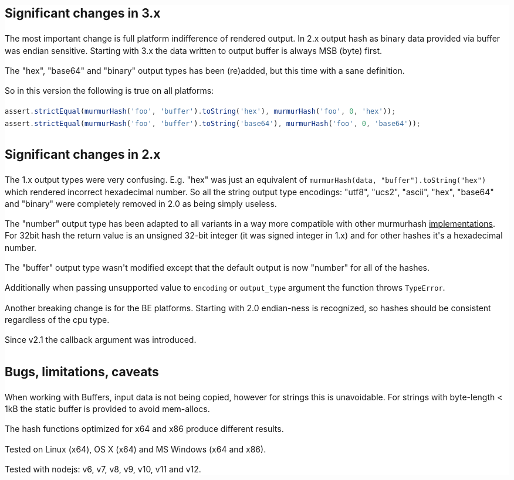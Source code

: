 
Significant changes in 3.x
--------------------------

The most important change is full platform indifference of rendered output.
In 2.x output hash as binary data provided via buffer was endian sensitive.
Starting with 3.x the data written to output buffer is always MSB (byte) first.

The "hex", "base64" and "binary" output types has been (re)added, but this time
with a sane definition.

So in this version the following is true on all platforms:

```js
assert.strictEqual(murmurHash('foo', 'buffer').toString('hex'), murmurHash('foo', 0, 'hex'));
assert.strictEqual(murmurHash('foo', 'buffer').toString('base64'), murmurHash('foo', 0, 'base64'));
```


Significant changes in 2.x
--------------------------

The 1.x output types were very confusing. E.g. "hex" was just an equivalent of
`murmurHash(data, "buffer").toString("hex")` which rendered incorrect hexadecimal
number. So all the string output type encodings: "utf8", "ucs2", "ascii", "hex",
"base64" and "binary" were completely removed in 2.0 as being simply useless.

The "number" output type has been adapted to all variants in a way more compatible
with other murmurhash [implementations][murmurhash3js]. For 32bit hash the return
value is an unsigned 32-bit integer (it was signed integer in 1.x) and for other
hashes it's a hexadecimal number.

The "buffer" output type wasn't modified except that the default output is now
"number" for all of the hashes.

Additionally when passing unsupported value to `encoding` or `output_type`
argument the function throws `TypeError`.

Another breaking change is for the BE platforms. Starting with 2.0 endian-ness
is recognized, so hashes should be consistent regardless of the cpu type.

Since v2.1 the callback argument was introduced.


Bugs, limitations, caveats
--------------------------
When working with Buffers, input data is not being copied, however for strings
this is unavoidable. For strings with byte-length < 1kB the static buffer is
provided to avoid mem-allocs.

The hash functions optimized for x64 and x86 produce different results.

Tested on Linux (x64), OS X (x64) and MS Windows (x64 and x86).

Tested with nodejs: v6, v7, v8, v9, v10, v11 and v12.

[Travis Status]: https://travis-ci.org/royaltm/node-murmurhash-native
[Travis img]: https://img.shields.io/travis/royaltm/node-murmurhash-native.svg?maxAge=86400&style=flat-square&label=unix
[AppVeyor img]: https://img.shields.io/appveyor/ci/royaltm/node-murmurhash-native.svg?maxAge=86400&style=flat-square&label=windows
[AppVeyor Status]: https://ci.appveyor.com/project/royaltm/node-murmurhash-native
[NPM img]: https://img.shields.io/npm/v/murmurhash-native.svg?maxAge=86400&style=flat-square
[NPM Status]: https://www.npmjs.com/package/murmurhash-native
[Node img]: https://img.shields.io/node/v/murmurhash-native.svg?maxAge=2592000&style=flat-square
[License img]: https://img.shields.io/npm/l/murmurhash-native.svg?maxAge=2592000&style=flat-square
[License Link]: https://opensource.org/licenses/MIT
[bitHound img]: https://img.shields.io/bithound/dependencies/github/royaltm/node-murmurhash-native.svg?maxAge=86400&style=flat-square
[murmurhash3js]: https://www.npmjs.com/package/murmurhash3js
[PMurHash]: https://github.com/aappleby/smhasher/blob/master/src/PMurHash.c
[crypto.Hash]: https://nodejs.org/dist/latest-v6.x/docs/api/crypto.html#crypto_class_hash
[node-pre-gyp]: https://github.com/mapbox/node-pre-gyp
[node-pre-gyp-github]: https://github.com/bchr02/node-pre-gyp-github
[releases]: https://github.com/royaltm/node-murmurhash-native/releases
[node-gyp-install]: https://github.com/nodejs/node-gyp#installation
[typescript-docs]: http://royaltm.github.io/node-murmurhash-native/globals.html